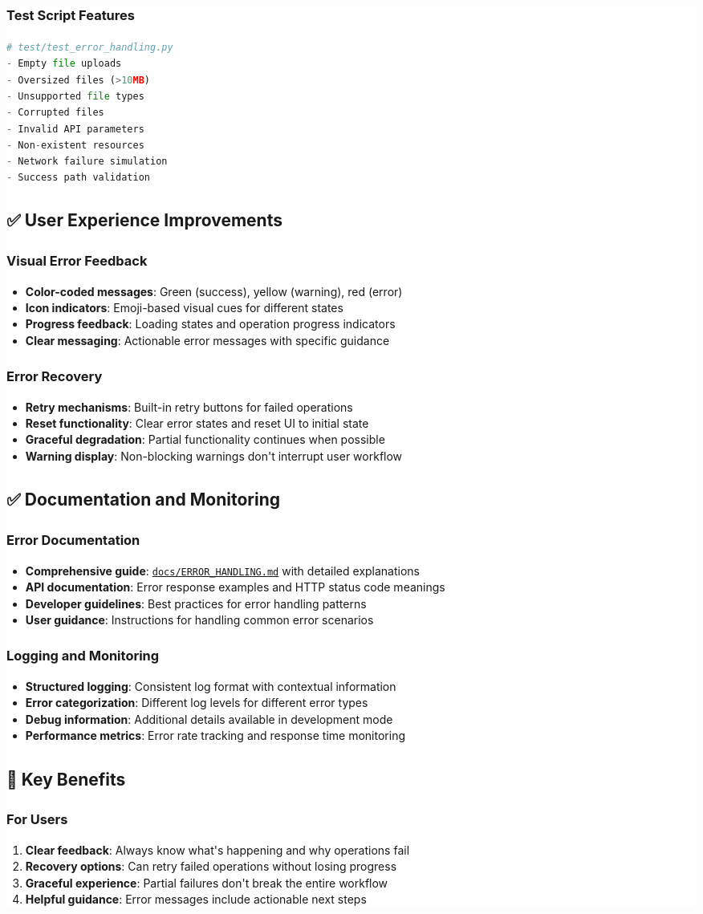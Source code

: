 ### Test Script Features
```python
# test/test_error_handling.py
- Empty file uploads
- Oversized files (>10MB)  
- Unsupported file types
- Corrupted files
- Invalid API parameters
- Non-existent resources
- Network failure simulation
- Success path validation
```

## ✅ User Experience Improvements

### Visual Error Feedback
- **Color-coded messages**: Green (success), yellow (warning), red (error)
- **Icon indicators**: Emoji-based visual cues for different states
- **Progress feedback**: Loading states and operation progress indicators
- **Clear messaging**: Actionable error messages with specific guidance

### Error Recovery
- **Retry mechanisms**: Built-in retry buttons for failed operations
- **Reset functionality**: Clear error states and reset UI to initial state
- **Graceful degradation**: Partial functionality continues when possible
- **Warning display**: Non-blocking warnings don't interrupt user workflow

## ✅ Documentation and Monitoring

### Error Documentation
- **Comprehensive guide**: [`docs/ERROR_HANDLING.md`](docs/ERROR_HANDLING.md) with detailed explanations
- **API documentation**: Error response examples and HTTP status code meanings
- **Developer guidelines**: Best practices for error handling patterns
- **User guidance**: Instructions for handling common error scenarios

### Logging and Monitoring
- **Structured logging**: Consistent log format with contextual information
- **Error categorization**: Different log levels for different error types
- **Debug information**: Additional details available in development mode
- **Performance metrics**: Error rate tracking and response time monitoring

## 🎯 Key Benefits

### For Users
1. **Clear feedback**: Always know what's happening and why operations fail
2. **Recovery options**: Can retry failed operations without losing progress
3. **Graceful experience**: Partial failures don't break the entire workflow
4. **Helpful guidance**: Error messages include actionable next steps
